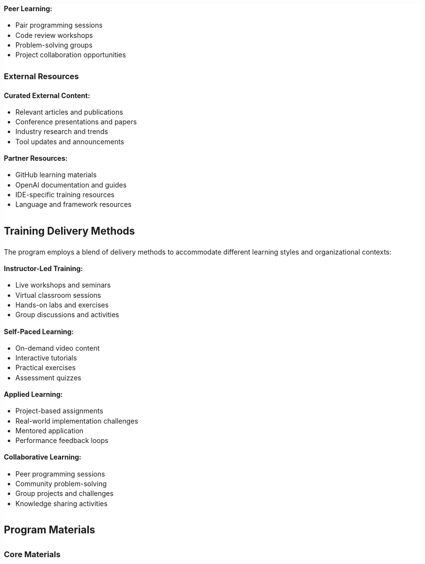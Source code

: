 **Peer Learning:**
- Pair programming sessions
- Code review workshops
- Problem-solving groups
- Project collaboration opportunities

### External Resources

**Curated External Content:**
- Relevant articles and publications
- Conference presentations and papers
- Industry research and trends
- Tool updates and announcements

**Partner Resources:**
- GitHub learning materials
- OpenAI documentation and guides
- IDE-specific training resources
- Language and framework resources

## Training Delivery Methods

The program employs a blend of delivery methods to accommodate different learning styles and organizational contexts:

**Instructor-Led Training:**
- Live workshops and seminars
- Virtual classroom sessions
- Hands-on labs and exercises
- Group discussions and activities

**Self-Paced Learning:**
- On-demand video content
- Interactive tutorials
- Practical exercises
- Assessment quizzes

**Applied Learning:**
- Project-based assignments
- Real-world implementation challenges
- Mentored application
- Performance feedback loops

**Collaborative Learning:**
- Peer programming sessions
- Community problem-solving
- Group projects and challenges
- Knowledge sharing activities

## Program Materials

### Core Materials
